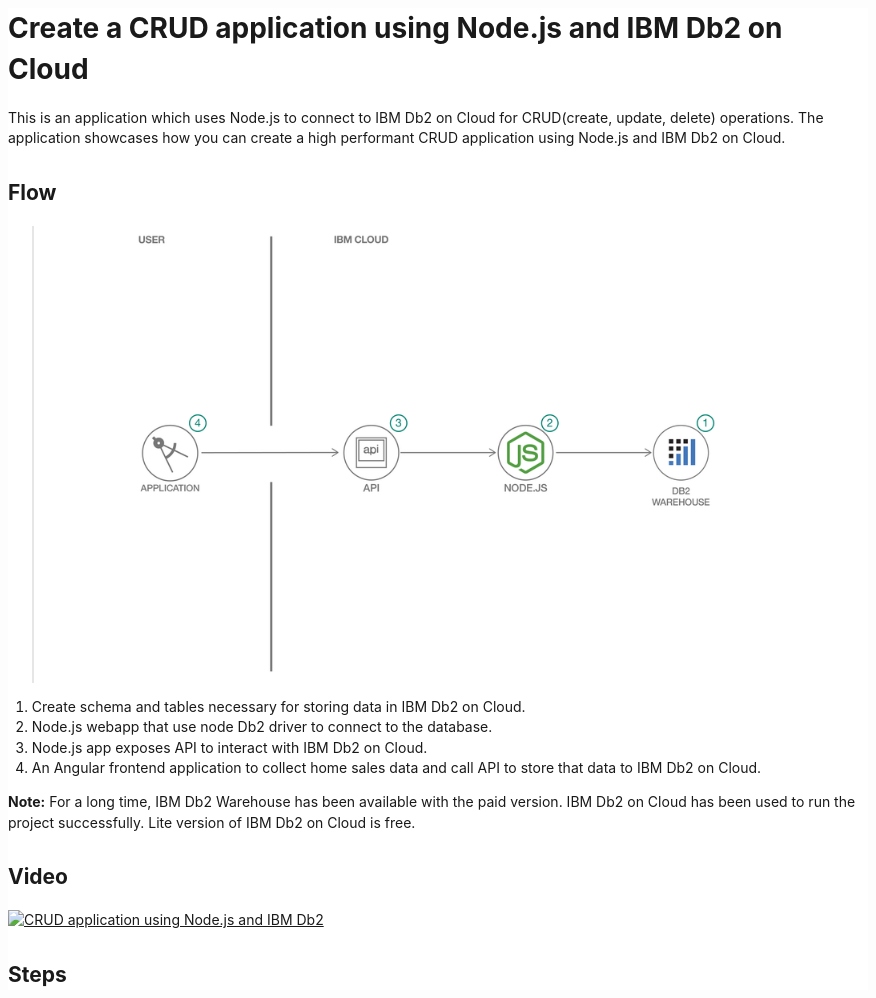 # Create a CRUD application using Node.js and IBM Db2 on Cloud

This is an application which uses Node.js to connect to IBM Db2 on Cloud for CRUD(create, update, delete) operations. The application showcases how you can create a high performant CRUD application using Node.js and IBM Db2 on Cloud.

## Flow

> ![Architecture Diagram](doc/source/images/architecture.png)

1. Create schema and tables necessary for storing data in IBM Db2 on Cloud.
2. Node.js webapp that use node Db2 driver to connect to the database.
3. Node.js app exposes API to interact with IBM Db2 on Cloud.
4. An Angular frontend application to collect home sales data and call API to store that data to IBM Db2 on Cloud.

**Note:** For a long time, IBM Db2 Warehouse has been available with the paid version. IBM Db2 on Cloud has been used to run the project successfully. Lite version of IBM Db2 on Cloud is free.

## Video

[![CRUD application using Node.js and IBM Db2](https://img.youtube.com/vi/bdQtPS4OStw/0.jpg)](https://youtu.be/bdQtPS4OStw)

## Steps
